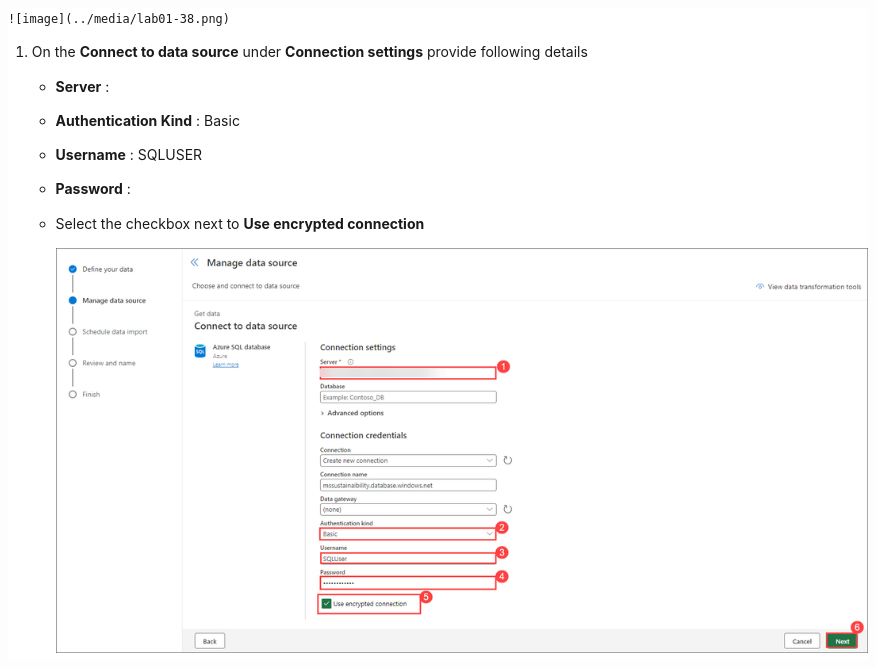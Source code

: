     ![image](../media/lab01-38.png)

1. On the **Connect to data source** under **Connection settings** provide following details

   - **Server** : 

   - **Authentication Kind** : Basic

   - **Username** : SQLUSER

   - **Password** : 

   - Select the checkbox next to **Use encrypted connection**

      ![image](../media/lab01-34.png)
     